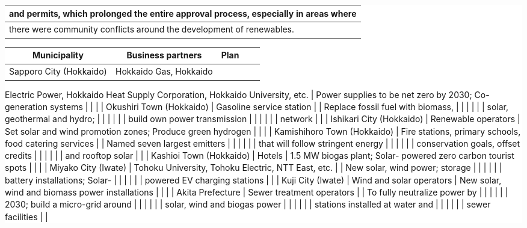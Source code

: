 | and permits, which prolonged the entire approval process, especially in areas where |
| --- |
| there were community conflicts around the development of renewables. |

| Municipality | Business partners | Plan |  |  |
| --- | --- | --- | --- | --- |
| Sapporo City (Hokkaido) | Hokkaido Gas, Hokkaido
Electric Power, Hokkaido Heat
Supply Corporation, Hokkaido
University, etc. | Power supplies to be net zero by
2030; Co-generation systems |  |  |
| Okushiri Town (Hokkaido) | Gasoline service station |  | Replace fossil fuel with biomass, |  |
|  |  |  | solar, geothermal and hydro; |  |
|  |  |  | build own power transmission |  |
|  |  |  | network |  |
| Ishikari City (Hokkaido) | Renewable operators | Set solar and wind promotion
zones; Produce green hydrogen |  |  |
| Kamishihoro Town (Hokkaido) | Fire stations, primary schools,
food catering services |  | Named seven largest emitters |  |
|  |  |  | that will follow stringent energy |  |
|  |  |  | conservation goals, offset credits |  |
|  |  |  | and rooftop solar |  |
| Kashioi Town (Hokkaido) | Hotels | 1.5 MW biogas plant; Solar-
powered zero carbon tourist
spots |  |  |
| Miyako City (Iwate) | Tohoku University, Tohoku
Electric, NTT East, etc. |  | New solar, wind power; storage |  |
|  |  |  | battery installations; Solar- |  |
|  |  |  | powered EV charging stations |  |
| Kuji City (Iwate) | Wind and solar operators | New solar, wind and biomass
power installations |  |  |
| Akita Prefecture | Sewer treatment operators |  | To fully neutralize power by |  |
|  |  |  | 2030; build a micro-grid around |  |
|  |  |  | solar, wind and biogas power |  |
|  |  |  | stations installed at water and |  |
|  |  |  | sewer facilities |  |
